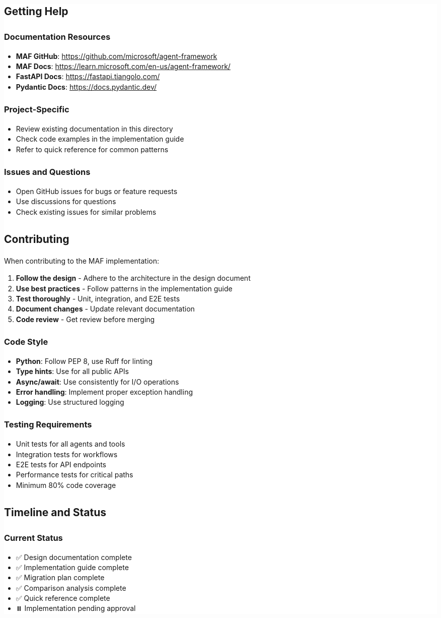 ## Getting Help

### Documentation Resources

- **MAF GitHub**: https://github.com/microsoft/agent-framework
- **MAF Docs**: https://learn.microsoft.com/en-us/agent-framework/
- **FastAPI Docs**: https://fastapi.tiangolo.com/
- **Pydantic Docs**: https://docs.pydantic.dev/

### Project-Specific

- Review existing documentation in this directory
- Check code examples in the implementation guide
- Refer to quick reference for common patterns

### Issues and Questions

- Open GitHub issues for bugs or feature requests
- Use discussions for questions
- Check existing issues for similar problems

## Contributing

When contributing to the MAF implementation:

1. **Follow the design** - Adhere to the architecture in the design document
2. **Use best practices** - Follow patterns in the implementation guide
3. **Test thoroughly** - Unit, integration, and E2E tests
4. **Document changes** - Update relevant documentation
5. **Code review** - Get review before merging

### Code Style

- **Python**: Follow PEP 8, use Ruff for linting
- **Type hints**: Use for all public APIs
- **Async/await**: Use consistently for I/O operations
- **Error handling**: Implement proper exception handling
- **Logging**: Use structured logging

### Testing Requirements

- Unit tests for all agents and tools
- Integration tests for workflows
- E2E tests for API endpoints
- Performance tests for critical paths
- Minimum 80% code coverage

## Timeline and Status

### Current Status
- ✅ Design documentation complete
- ✅ Implementation guide complete
- ✅ Migration plan complete
- ✅ Comparison analysis complete
- ✅ Quick reference complete
- ⏸️ Implementation pending approval
